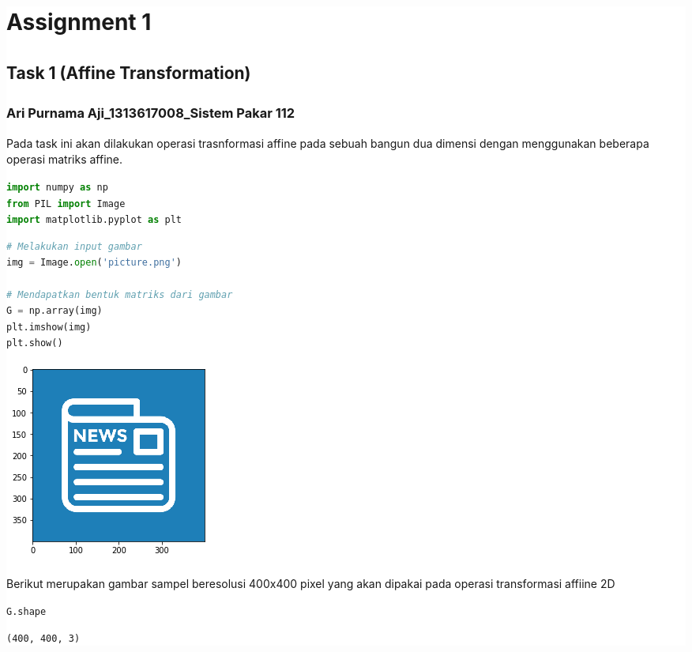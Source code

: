 
# Assignment 1 
## Task 1 (Affine Transformation)
### Ari Purnama Aji_1313617008_Sistem Pakar 112
Pada task ini akan dilakukan operasi trasnformasi affine pada sebuah bangun dua dimensi dengan menggunakan beberapa operasi matriks affine.


```python
import numpy as np
from PIL import Image
import matplotlib.pyplot as plt
```


```python
# Melakukan input gambar 
img = Image.open('picture.png')

# Mendapatkan bentuk matriks dari gambar
G = np.array(img)
plt.imshow(img)
plt.show()
```


![png](output_2_0.png)


Berikut merupakan gambar sampel beresolusi 400x400 pixel yang akan dipakai pada operasi transformasi affiine 2D


```python
G.shape
```




    (400, 400, 3)

